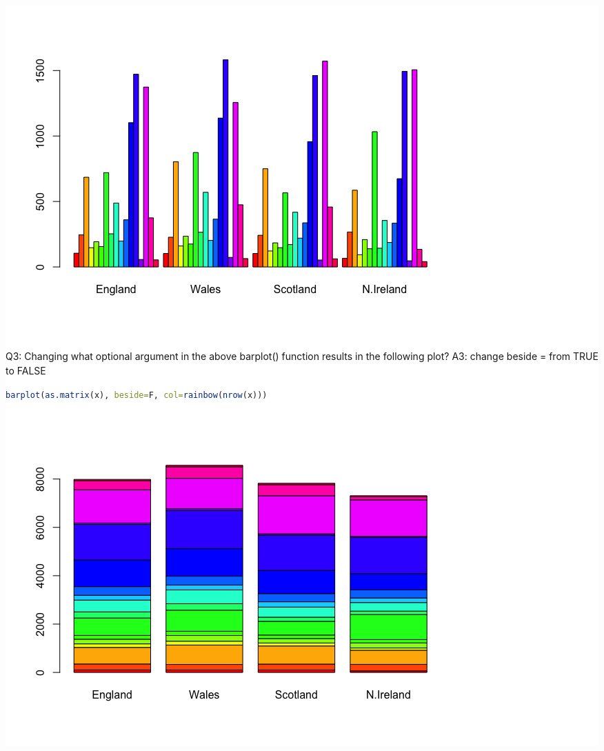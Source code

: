 ![](class8_files/figure-markdown_github/unnamed-chunk-30-1.png)

Q3: Changing what optional argument in the above barplot() function results in the following plot? A3: change beside = from TRUE to FALSE

``` r
barplot(as.matrix(x), beside=F, col=rainbow(nrow(x)))
```

![](class8_files/figure-markdown_github/unnamed-chunk-31-1.png)
